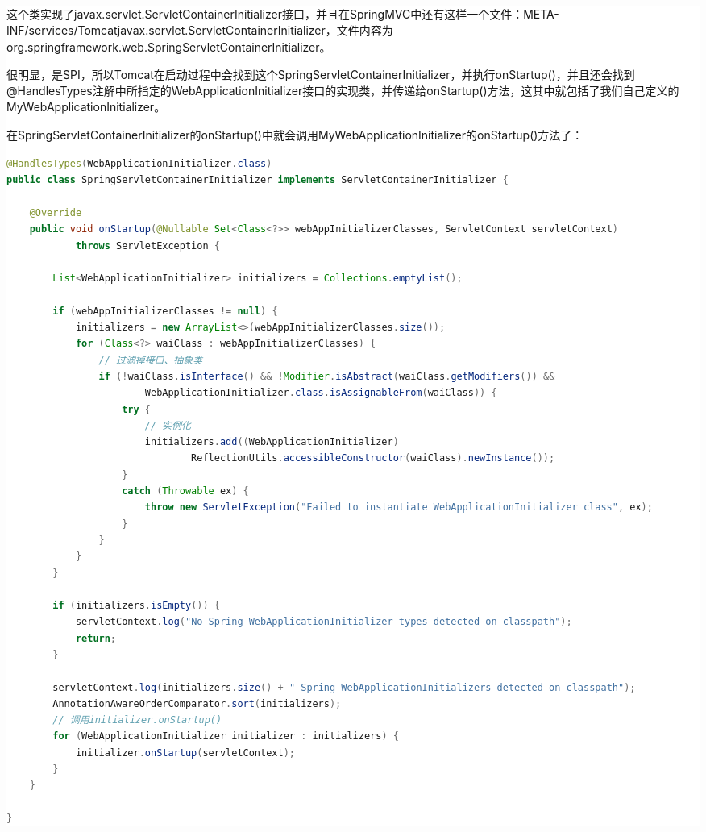 这个类实现了javax.servlet.ServletContainerInitializer接口，并且在SpringMVC中还有这样一个文件：META-INF/services/Tomcatjavax.servlet.ServletContainerInitializer，文件内容为org.springframework.web.SpringServletContainerInitializer。

很明显，是SPI，所以Tomcat在启动过程中会找到这个SpringServletContainerInitializer，并执行onStartup()，并且还会找到@HandlesTypes注解中所指定的WebApplicationInitializer接口的实现类，并传递给onStartup()方法，这其中就包括了我们自己定义的MyWebApplicationInitializer。

在SpringServletContainerInitializer的onStartup()中就会调用MyWebApplicationInitializer的onStartup()方法了：

```java
@HandlesTypes(WebApplicationInitializer.class)
public class SpringServletContainerInitializer implements ServletContainerInitializer {

	@Override
	public void onStartup(@Nullable Set<Class<?>> webAppInitializerClasses, ServletContext servletContext)
			throws ServletException {

		List<WebApplicationInitializer> initializers = Collections.emptyList();

		if (webAppInitializerClasses != null) {
			initializers = new ArrayList<>(webAppInitializerClasses.size());
			for (Class<?> waiClass : webAppInitializerClasses) {
				// 过滤掉接口、抽象类
				if (!waiClass.isInterface() && !Modifier.isAbstract(waiClass.getModifiers()) &&
						WebApplicationInitializer.class.isAssignableFrom(waiClass)) {
					try {
						// 实例化
						initializers.add((WebApplicationInitializer)
								ReflectionUtils.accessibleConstructor(waiClass).newInstance());
					}
					catch (Throwable ex) {
						throw new ServletException("Failed to instantiate WebApplicationInitializer class", ex);
					}
				}
			}
		}

		if (initializers.isEmpty()) {
			servletContext.log("No Spring WebApplicationInitializer types detected on classpath");
			return;
		}

		servletContext.log(initializers.size() + " Spring WebApplicationInitializers detected on classpath");
		AnnotationAwareOrderComparator.sort(initializers);
		// 调用initializer.onStartup()
		for (WebApplicationInitializer initializer : initializers) {
			initializer.onStartup(servletContext);
		}
	}

}
```
